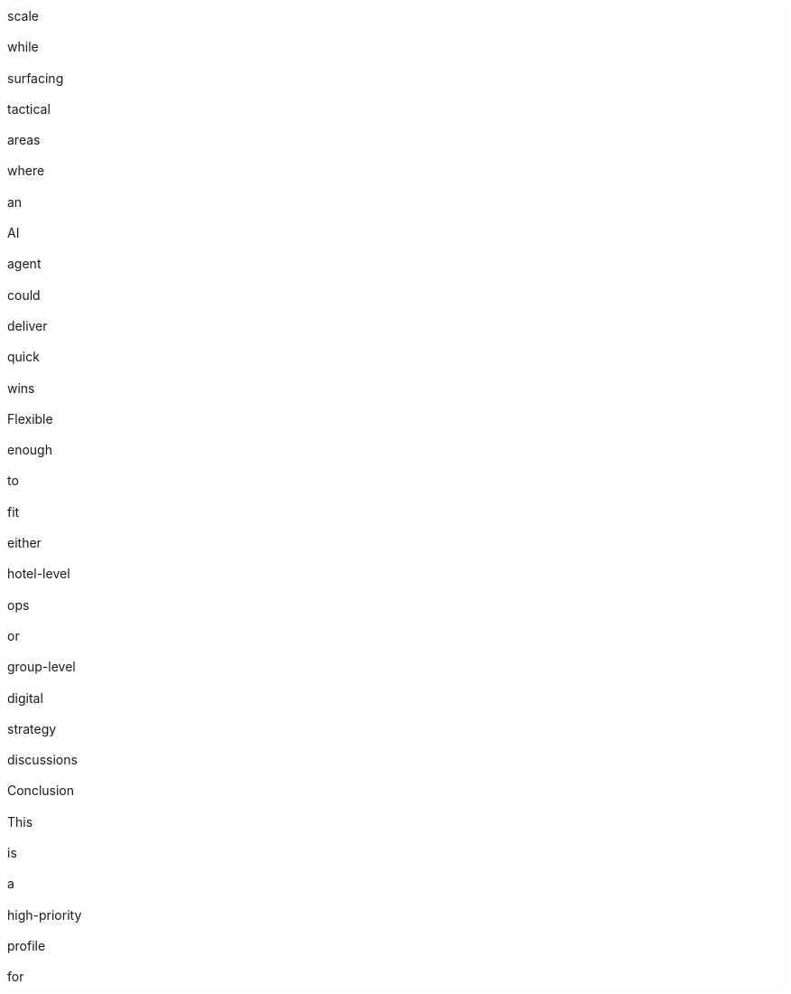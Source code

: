 scale
 
while
 
surfacing
 
tactical
 
areas
 
where
 
an
 
AI
 
agent
 
could
 

deliver
 
quick
 
wins
 
Flexible
 
enough
 
to
 
fit
 
either
 
hotel-level
 
ops
 
or
 
group-level
 
digital
 
strategy
 
discussions
 
 
Conclusion
 
This
 
is
 
a
 
high-priority
 
profile
 
for
 